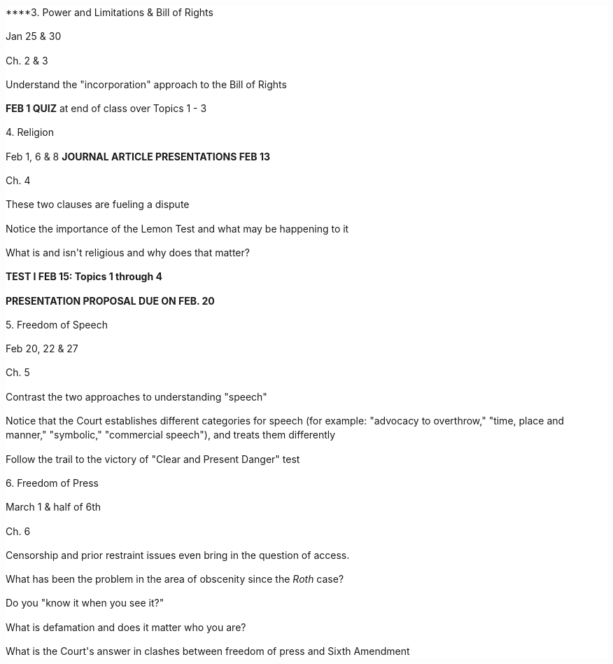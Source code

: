 
****3\. Power and Limitations & Bill of Rights

Jan 25 & 30

Ch. 2 & 3

Understand the "incorporation" approach to the Bill of Rights

  
  

**FEB 1 QUIZ** at end of class over Topics 1 - 3

  
  

4\. Religion

Feb 1, 6 & 8 **JOURNAL ARTICLE PRESENTATIONS FEB 13**

Ch. 4

These two clauses are fueling a dispute

Notice the importance of the Lemon Test and what may be happening to it

What is and isn't religious and why does that matter?

  
  

**TEST I FEB 15: Topics 1 through 4**

  
  
  
  

**PRESENTATION PROPOSAL DUE ON FEB. 20**

5\. Freedom of Speech

Feb 20, 22 & 27

Ch. 5

Contrast the two approaches to understanding "speech"

Notice that the Court establishes different categories for speech (for
example: "advocacy to overthrow," "time, place and manner," "symbolic,"
"commercial speech"), and treats them differently

Follow the trail to the victory of "Clear and Present Danger" test

6\. Freedom of Press

March 1 & half of 6th

Ch. 6

Censorship and prior restraint issues even bring in the question of access.

What has been the problem in the area of obscenity since the _Roth_ case?

Do you "know it when you see it?"

What is defamation and does it matter who you are?

What is the Court's answer in clashes between freedom of press and Sixth
Amendment
